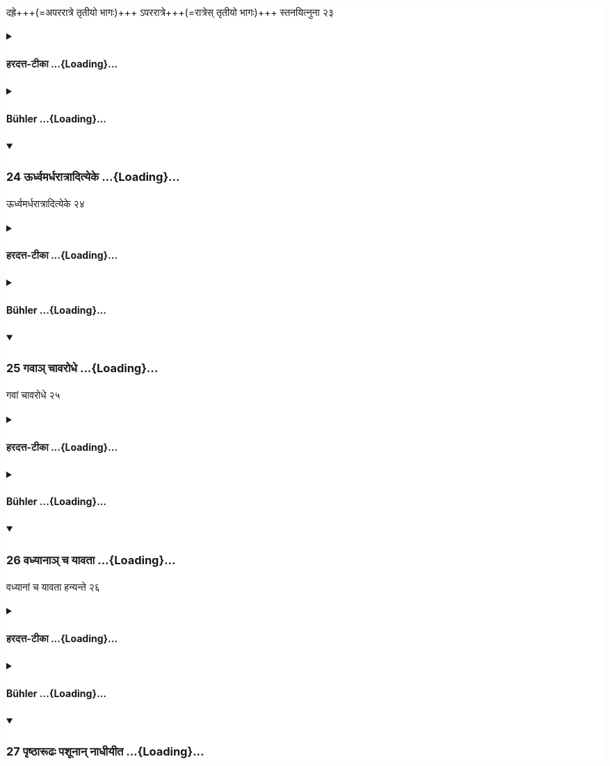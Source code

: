 दह्रे+++(=अपररात्रे तृतीयो भागः)+++ ऽपररात्रे+++(=रात्रेस् तृतीयो भागः)+++ स्तनयित्नुना २३
</details>
</div>
<div class="js_include collapsed" newlevelforh1="4" title="हरदत्त-टीका" unfilled url="/vedAH_yajuH/taittirIyam/sUtram/ApastambaH/dharma-sUtram/haradatta-TIkA/1/03/09/23_dahre-pararAtre_stanayitnunA.md">
<details><summary><h4>हरदत्त-टीका ...{Loading}...</h4></summary></details>
</div>
<div class="js_include collapsed" newlevelforh1="4" title="Bühler" unfilled url="/vedAH_yajuH/taittirIyam/sUtram/ApastambaH/dharma-sUtram/buhler/1/03/09/23_dahre-pararAtre_stanayitnunA.md">
<details><summary><h4>Bühler ...{Loading}...</h4></summary></details>
</div>
<div class="js_include" includetitle="true" newlevelforh1="3" unfilled url="/vedAH_yajuH/taittirIyam/sUtram/ApastambaH/dharma-sUtram/vishvAsa-prastutiH/1/03/09/24_UrdhvamardharAtrAdityeke.md">
<details open><summary><h3>24 ऊर्ध्वमर्धरात्रादित्येके ...{Loading}...</h3></summary>

ऊर्ध्वमर्धरात्रादित्येके २४
</details>
</div>
<div class="js_include collapsed" newlevelforh1="4" title="हरदत्त-टीका" unfilled url="/vedAH_yajuH/taittirIyam/sUtram/ApastambaH/dharma-sUtram/haradatta-TIkA/1/03/09/24_UrdhvamardharAtrAdityeke.md">
<details><summary><h4>हरदत्त-टीका ...{Loading}...</h4></summary></details>
</div>
<div class="js_include collapsed" newlevelforh1="4" title="Bühler" unfilled url="/vedAH_yajuH/taittirIyam/sUtram/ApastambaH/dharma-sUtram/buhler/1/03/09/24_UrdhvamardharAtrAdityeke.md">
<details><summary><h4>Bühler ...{Loading}...</h4></summary></details>
</div>
<div class="js_include" includetitle="true" newlevelforh1="3" unfilled url="/vedAH_yajuH/taittirIyam/sUtram/ApastambaH/dharma-sUtram/vishvAsa-prastutiH/1/03/09/25_gavA~n_chAvarodhe.md">
<details open><summary><h3>25 गवाञ् चावरोधे ...{Loading}...</h3></summary>

गवां चावरोधे २५
</details>
</div>
<div class="js_include collapsed" newlevelforh1="4" title="हरदत्त-टीका" unfilled url="/vedAH_yajuH/taittirIyam/sUtram/ApastambaH/dharma-sUtram/haradatta-TIkA/1/03/09/25_gavA~n_chAvarodhe.md">
<details><summary><h4>हरदत्त-टीका ...{Loading}...</h4></summary></details>
</div>
<div class="js_include collapsed" newlevelforh1="4" title="Bühler" unfilled url="/vedAH_yajuH/taittirIyam/sUtram/ApastambaH/dharma-sUtram/buhler/1/03/09/25_gavA~n_chAvarodhe.md">
<details><summary><h4>Bühler ...{Loading}...</h4></summary></details>
</div>
<div class="js_include" includetitle="true" newlevelforh1="3" unfilled url="/vedAH_yajuH/taittirIyam/sUtram/ApastambaH/dharma-sUtram/vishvAsa-prastutiH/1/03/09/26_vadhyAnA~n_cha_yAvatA.md">
<details open><summary><h3>26 वध्यानाञ् च यावता ...{Loading}...</h3></summary>

वध्यानां च यावता हन्यन्ते २६
</details>
</div>
<div class="js_include collapsed" newlevelforh1="4" title="हरदत्त-टीका" unfilled url="/vedAH_yajuH/taittirIyam/sUtram/ApastambaH/dharma-sUtram/haradatta-TIkA/1/03/09/26_vadhyAnA~n_cha_yAvatA.md">
<details><summary><h4>हरदत्त-टीका ...{Loading}...</h4></summary></details>
</div>
<div class="js_include collapsed" newlevelforh1="4" title="Bühler" unfilled url="/vedAH_yajuH/taittirIyam/sUtram/ApastambaH/dharma-sUtram/buhler/1/03/09/26_vadhyAnA~n_cha_yAvatA.md">
<details><summary><h4>Bühler ...{Loading}...</h4></summary></details>
</div>
<div class="js_include" includetitle="true" newlevelforh1="3" unfilled url="/vedAH_yajuH/taittirIyam/sUtram/ApastambaH/dharma-sUtram/vishvAsa-prastutiH/1/03/09/27_pRShThArUDhaH_pashUnAn_nAdhIyIta.md">
<details open><summary><h3>27 पृष्ठारूढः पशूनान् नाधीयीत ...{Loading}...</h3></summary>

